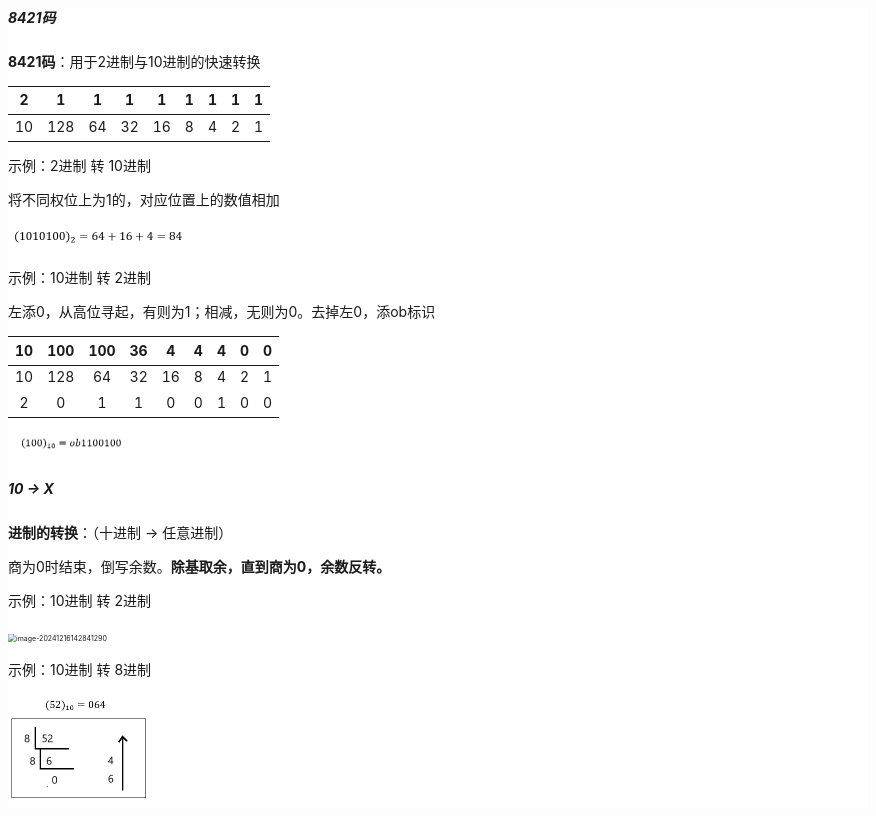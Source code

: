 ##### 8421码

**8421码**：用于2进制与10进制的快速转换

|  2   |  1   |  1   |  1   |  1   |  1   |  1   |  1   |  1   |
| :--: | :--: | :--: | :--: | :--: | :--: | :--: | :--: | :--: |
|  10  | 128  |  64  |  32  |  16  |  8   |  4   |  2   |  1   |

示例：2进制 转 10进制

将不同权位上为1的，对应位置上的数值相加

<img src="./images/image-20241216115021945.png" alt="image-20241216115021945" style="zoom:50%;" />

示例：10进制 转 2进制

左添0，从高位寻起，有则为1；相减，无则为0。去掉左0，添ob标识

|  10  | 100  | 100  |  36  |  4   |  4   |  4   |  0   |  0   |
| :--: | :--: | :--: | :--: | :--: | :--: | :--: | :--: | :--: |
|  10  | 128  |  64  |  32  |  16  |  8   |  4   |  2   |  1   |
|  2   |  0   |  1   |  1   |  0   |  0   |  1   |  0   |  0   |

<img src="./images/image-20241216115421307.png" alt="image-20241216115421307" style="zoom:50%;" />

##### 10 → X

**进制的转换**：（十进制 → 任意进制）

商为0时结束，倒写余数。**除基取余，直到商为0，余数反转。**

示例：10进制 转 2进制

<img src="./images/image-20241216142841290.png" alt="image-20241216142841290" style="zoom:50%;" />

示例：10进制 转 8进制

<img src="./images/image-20241216143338685.png" alt="image-20241216143338685" style="zoom:50%;" />
